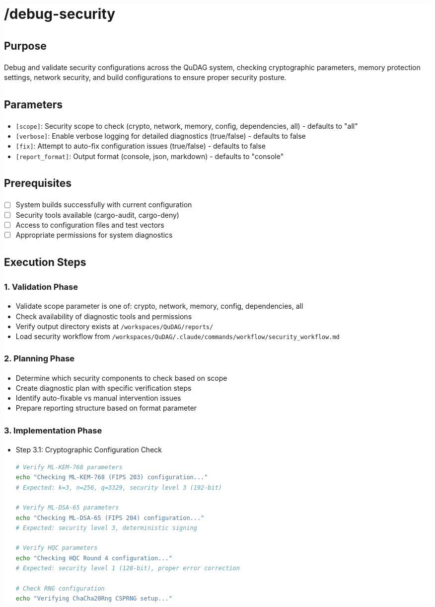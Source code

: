 # /debug-security

## Purpose
Debug and validate security configurations across the QuDAG system, checking cryptographic parameters, memory protection settings, network security, and build configurations to ensure proper security posture.

## Parameters
- `[scope]`: Security scope to check (crypto, network, memory, config, dependencies, all) - defaults to "all"
- `[verbose]`: Enable verbose logging for detailed diagnostics (true/false) - defaults to false
- `[fix]`: Attempt to auto-fix configuration issues (true/false) - defaults to false
- `[report_format]`: Output format (console, json, markdown) - defaults to "console"

## Prerequisites
- [ ] System builds successfully with current configuration
- [ ] Security tools available (cargo-audit, cargo-deny)
- [ ] Access to configuration files and test vectors
- [ ] Appropriate permissions for system diagnostics

## Execution Steps

### 1. Validation Phase
- Validate scope parameter is one of: crypto, network, memory, config, dependencies, all
- Check availability of diagnostic tools and permissions
- Verify output directory exists at `/workspaces/QuDAG/reports/`
- Load security workflow from `/workspaces/QuDAG/.claude/commands/workflow/security_workflow.md`

### 2. Planning Phase
- Determine which security components to check based on scope
- Create diagnostic plan with specific verification steps
- Identify auto-fixable vs manual intervention issues
- Prepare reporting structure based on format parameter

### 3. Implementation Phase
- Step 3.1: Cryptographic Configuration Check
  ```bash
  # Verify ML-KEM-768 parameters
  echo "Checking ML-KEM-768 (FIPS 203) configuration..."
  # Expected: k=3, n=256, q=3329, security level 3 (192-bit)
  
  # Verify ML-DSA-65 parameters
  echo "Checking ML-DSA-65 (FIPS 204) configuration..."
  # Expected: security level 3, deterministic signing
  
  # Verify HQC parameters
  echo "Checking HQC Round 4 configuration..."
  # Expected: security level 1 (128-bit), proper error correction
  
  # Check RNG configuration
  echo "Verifying ChaCha20Rng CSPRNG setup..."
  ```
